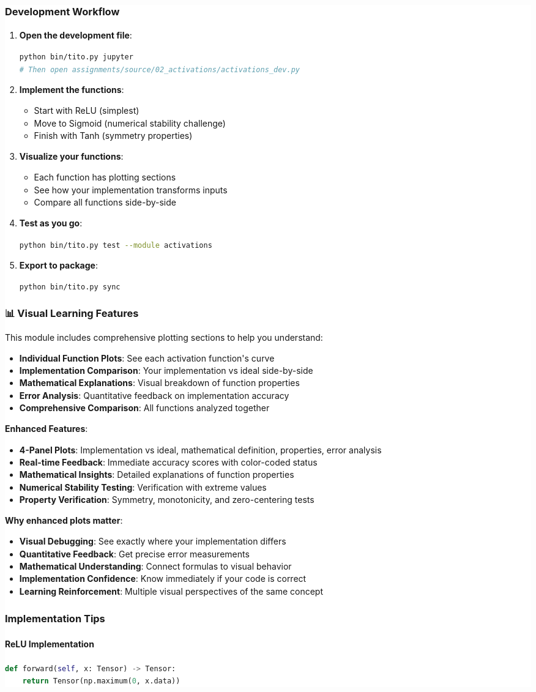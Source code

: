 ### Development Workflow

1. **Open the development file**:
   ```bash
   python bin/tito.py jupyter
   # Then open assignments/source/02_activations/activations_dev.py
   ```

2. **Implement the functions**:
   - Start with ReLU (simplest)
   - Move to Sigmoid (numerical stability challenge)
   - Finish with Tanh (symmetry properties)

3. **Visualize your functions**:
   - Each function has plotting sections
   - See how your implementation transforms inputs
   - Compare all functions side-by-side

4. **Test as you go**:
   ```bash
   python bin/tito.py test --module activations
   ```

5. **Export to package**:
   ```bash
   python bin/tito.py sync
   ```

### 📊 Visual Learning Features

This module includes comprehensive plotting sections to help you understand:

- **Individual Function Plots**: See each activation function's curve
- **Implementation Comparison**: Your implementation vs ideal side-by-side
- **Mathematical Explanations**: Visual breakdown of function properties
- **Error Analysis**: Quantitative feedback on implementation accuracy
- **Comprehensive Comparison**: All functions analyzed together

**Enhanced Features**:
- **4-Panel Plots**: Implementation vs ideal, mathematical definition, properties, error analysis
- **Real-time Feedback**: Immediate accuracy scores with color-coded status
- **Mathematical Insights**: Detailed explanations of function properties
- **Numerical Stability Testing**: Verification with extreme values
- **Property Verification**: Symmetry, monotonicity, and zero-centering tests

**Why enhanced plots matter**: 
- **Visual Debugging**: See exactly where your implementation differs
- **Quantitative Feedback**: Get precise error measurements
- **Mathematical Understanding**: Connect formulas to visual behavior
- **Implementation Confidence**: Know immediately if your code is correct
- **Learning Reinforcement**: Multiple visual perspectives of the same concept

### Implementation Tips

#### ReLU Implementation
```python
def forward(self, x: Tensor) -> Tensor:
    return Tensor(np.maximum(0, x.data))
```
